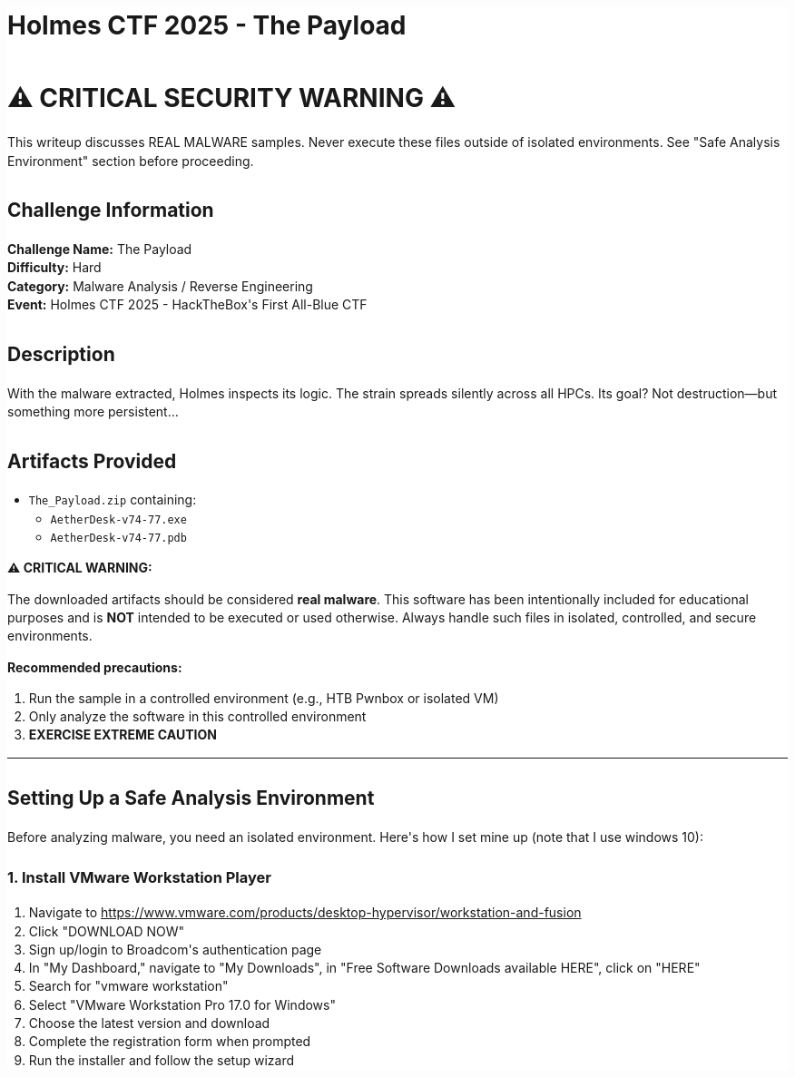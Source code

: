 # Holmes CTF 2025 - The Payload

# ⚠️ CRITICAL SECURITY WARNING ⚠️
This writeup discusses REAL MALWARE samples. Never execute these files outside of isolated environments.
See "Safe Analysis Environment" section before proceeding.

## Challenge Information

**Challenge Name:** The Payload  
**Difficulty:** Hard  
**Category:** Malware Analysis / Reverse Engineering  
**Event:** Holmes CTF 2025 - HackTheBox's First All-Blue CTF

## Description

With the malware extracted, Holmes inspects its logic. The strain spreads silently across all HPCs. Its goal? Not destruction—but something more persistent…

## Artifacts Provided

- `The_Payload.zip` containing:
  - `AetherDesk-v74-77.exe`
  - `AetherDesk-v74-77.pdb`

**⚠️ CRITICAL WARNING:**

The downloaded artifacts should be considered **real malware**. This software has been intentionally included for educational purposes and is **NOT** intended to be executed or used otherwise. Always handle such files in isolated, controlled, and secure environments.

**Recommended precautions:**
1. Run the sample in a controlled environment (e.g., HTB Pwnbox or isolated VM)
2. Only analyze the software in this controlled environment
3. **EXERCISE EXTREME CAUTION**

---

## Setting Up a Safe Analysis Environment

Before analyzing malware, you need an isolated environment. Here's how I set mine up (note that I use windows 10):

### 1. Install VMware Workstation Player

1. Navigate to https://www.vmware.com/products/desktop-hypervisor/workstation-and-fusion
2. Click "DOWNLOAD NOW"
3. Sign up/login to Broadcom's authentication page
4. In "My Dashboard," navigate to "My Downloads", in "Free Software Downloads available HERE", click on "HERE"
5. Search for "vmware workstation"
6. Select "VMware Workstation Pro 17.0 for Windows"
7. Choose the latest version and download
8. Complete the registration form when prompted
9. Run the installer and follow the setup wizard

